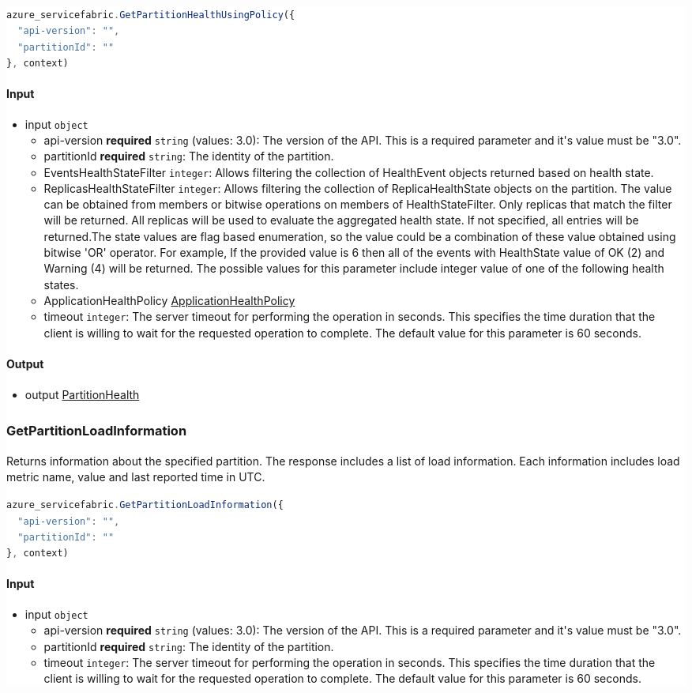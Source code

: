 

```js
azure_servicefabric.GetPartitionHealthUsingPolicy({
  "api-version": "",
  "partitionId": ""
}, context)
```

#### Input
* input `object`
  * api-version **required** `string` (values: 3.0): The version of the API. This is a required parameter and it's value must be "3.0".
  * partitionId **required** `string`: The identity of the partition.
  * EventsHealthStateFilter `integer`: Allows filtering the collection of HealthEvent objects returned based on health state.
  * ReplicasHealthStateFilter `integer`: Allows filtering the collection of ReplicaHealthState objects on the partition. The value can be obtained from members or bitwise operations on members of HealthStateFilter. Only replicas that match the filter will be returned. All replicas will be used to evaluate the aggregated health state. If not specified, all entries will be returned.The state values are flag based enumeration, so the value could be a combination of these value obtained using bitwise 'OR' operator. For example, If the provided value is 6 then all of the events with HealthState value of OK (2) and Warning (4) will be returned. The possible values for this parameter include integer value of one of the following health states.    
  * ApplicationHealthPolicy [ApplicationHealthPolicy](#applicationhealthpolicy)
  * timeout `integer`: The server timeout for performing the operation in seconds. This specifies the time duration that the client is willing to wait for the requested operation to complete. The default value for this parameter is 60 seconds.

#### Output
* output [PartitionHealth](#partitionhealth)

### GetPartitionLoadInformation
Returns information about the specified partition. 
The response includes a list of load information. 
Each information includes load metric name, value and last reported time in UTC.



```js
azure_servicefabric.GetPartitionLoadInformation({
  "api-version": "",
  "partitionId": ""
}, context)
```

#### Input
* input `object`
  * api-version **required** `string` (values: 3.0): The version of the API. This is a required parameter and it's value must be "3.0".
  * partitionId **required** `string`: The identity of the partition.
  * timeout `integer`: The server timeout for performing the operation in seconds. This specifies the time duration that the client is willing to wait for the requested operation to complete. The default value for this parameter is 60 seconds.

